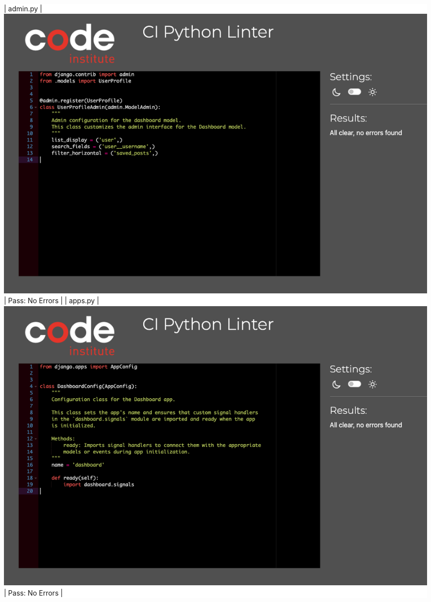 | admin.py | ![screenshot](TESTING-files/python-db-admin.png) | Pass: No Errors |
| apps.py | ![screenshot](TESTING-files/python-db-apps.png) | Pass: No Errors |